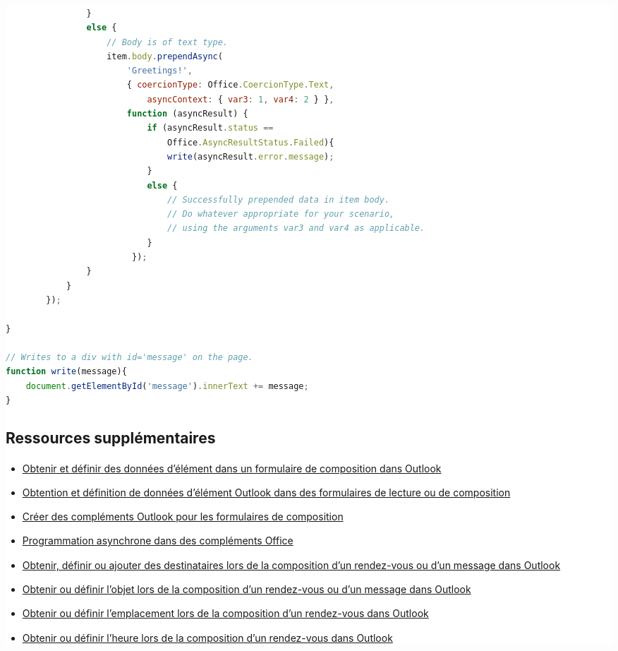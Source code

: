 ```js
                }
                else {
                    // Body is of text type. 
                    item.body.prependAsync(
                        'Greetings!',
                        { coercionType: Office.CoercionType.Text, 
                            asyncContext: { var3: 1, var4: 2 } },
                        function (asyncResult) {
                            if (asyncResult.status == 
                                Office.AsyncResultStatus.Failed){
                                write(asyncResult.error.message);
                            }
                            else {
                                // Successfully prepended data in item body.
                                // Do whatever appropriate for your scenario,
                                // using the arguments var3 and var4 as applicable.
                            }
                         });
                }
            }
        });

}

// Writes to a div with id='message' on the page.
function write(message){
    document.getElementById('message').innerText += message; 
}
```


## Ressources supplémentaires



- [Obtenir et définir des données d’élément dans un formulaire de composition dans Outlook](../outlook/get-and-set-item-data-in-a-compose-form.md)
    
- [Obtention et définition de données d’élément Outlook dans des formulaires de lecture ou de composition](../outlook/item-data.md)
    
- [Créer des compléments Outlook pour les formulaires de composition](../outlook/compose-scenario.md)
    
- [Programmation asynchrone dans des compléments Office](../../docs/develop/asynchronous-programming-in-office-add-ins.md)
    
- [Obtenir, définir ou ajouter des destinataires lors de la composition d’un rendez-vous ou d’un message dans Outlook](../outlook/get-set-or-add-recipients.md)
    
- [Obtenir ou définir l’objet lors de la composition d’un rendez-vous ou d’un message dans Outlook](../outlook/get-or-set-the-subject.md)
    
- [Obtenir ou définir l’emplacement lors de la composition d’un rendez-vous dans Outlook](../outlook/get-or-set-the-location-of-an-appointment.md)
    
- [Obtenir ou définir l’heure lors de la composition d’un rendez-vous dans Outlook](../outlook/get-or-set-the-time-of-an-appointment.md)
    
